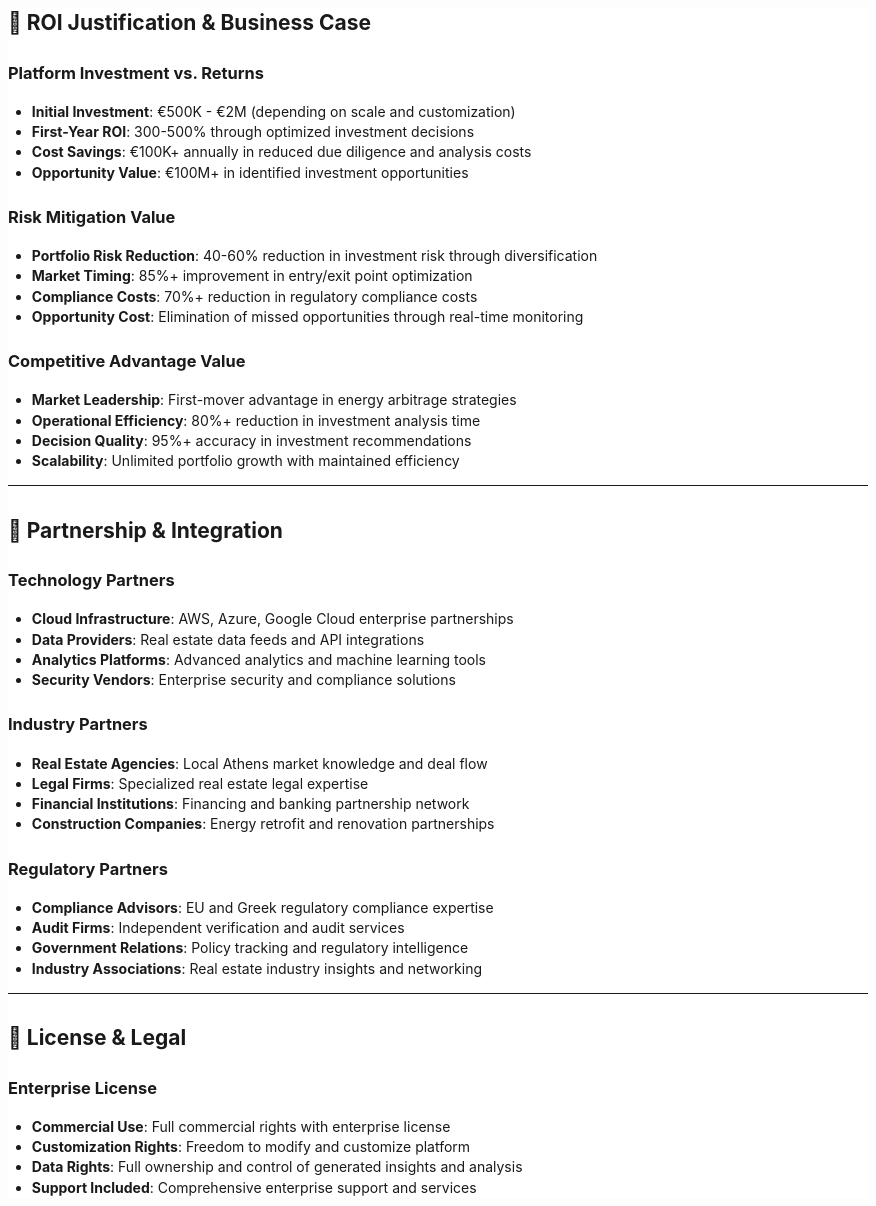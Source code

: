 ## 🎯 **ROI Justification & Business Case**

### **Platform Investment vs. Returns**
- **Initial Investment**: €500K - €2M (depending on scale and customization)
- **First-Year ROI**: 300-500% through optimized investment decisions
- **Cost Savings**: €100K+ annually in reduced due diligence and analysis costs
- **Opportunity Value**: €100M+ in identified investment opportunities

### **Risk Mitigation Value**
- **Portfolio Risk Reduction**: 40-60% reduction in investment risk through diversification
- **Market Timing**: 85%+ improvement in entry/exit point optimization
- **Compliance Costs**: 70%+ reduction in regulatory compliance costs
- **Opportunity Cost**: Elimination of missed opportunities through real-time monitoring

### **Competitive Advantage Value**
- **Market Leadership**: First-mover advantage in energy arbitrage strategies
- **Operational Efficiency**: 80%+ reduction in investment analysis time
- **Decision Quality**: 95%+ accuracy in investment recommendations
- **Scalability**: Unlimited portfolio growth with maintained efficiency

---

## 🤝 **Partnership & Integration**

### **Technology Partners**
- **Cloud Infrastructure**: AWS, Azure, Google Cloud enterprise partnerships
- **Data Providers**: Real estate data feeds and API integrations
- **Analytics Platforms**: Advanced analytics and machine learning tools
- **Security Vendors**: Enterprise security and compliance solutions

### **Industry Partners**
- **Real Estate Agencies**: Local Athens market knowledge and deal flow
- **Legal Firms**: Specialized real estate legal expertise
- **Financial Institutions**: Financing and banking partnership network
- **Construction Companies**: Energy retrofit and renovation partnerships

### **Regulatory Partners**
- **Compliance Advisors**: EU and Greek regulatory compliance expertise
- **Audit Firms**: Independent verification and audit services
- **Government Relations**: Policy tracking and regulatory intelligence
- **Industry Associations**: Real estate industry insights and networking

---

## 📄 **License & Legal**

### **Enterprise License**
- **Commercial Use**: Full commercial rights with enterprise license
- **Customization Rights**: Freedom to modify and customize platform
- **Data Rights**: Full ownership and control of generated insights and analysis
- **Support Included**: Comprehensive enterprise support and services
